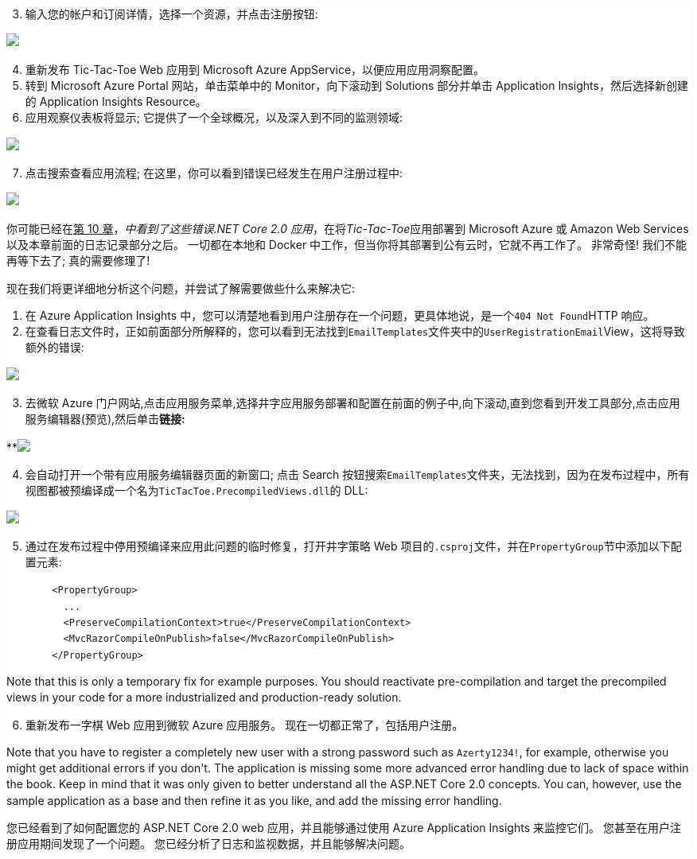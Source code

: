 3.  输入您的帐户和订阅详情，选择一个资源，并点击注册按钮:

![](assets/155d996c-5779-457e-ad9b-57136bd66231.png)

4.  重新发布 Tic-Tac-Toe Web 应用到 Microsoft Azure AppService，以便应用应用洞察配置。
5.  转到 Microsoft Azure Portal 网站，单击菜单中的 Monitor，向下滚动到 Solutions 部分并单击 Application Insights，然后选择新创建的 Application Insights Resource。
6.  应用观察仪表板将显示; 它提供了一个全球概况，以及深入到不同的监测领域:

![](assets/dad89d6c-dbcd-4856-a9f4-5f7088c9d32b.png)

7.  点击搜索查看应用流程; 在这里，你可以看到错误已经发生在用户注册过程中:

![](assets/17b757c5-c12b-4442-8bfa-edd788ada6d5.png)

你可能已经在[第 10 章](10.html)，*中看到了这些错误.NET Core 2.0 应用*，在将*Tic-Tac-Toe*应用部署到 Microsoft Azure 或 Amazon Web Services 以及本章前面的日志记录部分之后。 一切都在本地和 Docker 中工作，但当你将其部署到公有云时，它就不再工作了。 非常奇怪! 我们不能再等下去了; 真的需要修理了!

现在我们将更详细地分析这个问题，并尝试了解需要做些什么来解决它:

1.  在 Azure Application Insights 中，您可以清楚地看到用户注册存在一个问题，更具体地说，是一个`404 Not Found`HTTP 响应。
2.  在查看日志文件时，正如前面部分所解释的，您可以看到无法找到`EmailTemplates`文件夹中的`UserRegistrationEmail`View，这将导致额外的错误:

![](assets/7d06c5c7-4690-4307-a978-f496299f49d5.png)

3.  去微软 Azure 门户网站,点击应用服务菜单,选择井字应用服务部署和配置在前面的例子中,向下滚动,直到您看到开发工具部分,点击应用服务编辑器(预览),然后单击**链接:**

 **![](assets/6a623378-03c1-49ff-817c-38538dc16541.png)

4.  会自动打开一个带有应用服务编辑器页面的新窗口; 点击 Search 按钮搜索`EmailTemplates`文件夹，无法找到，因为在发布过程中，所有视图都被预编译成一个名为`TicTacToe.PrecompiledViews.dll`的 DLL:

![](assets/43b37451-1fc8-4413-b0c6-bac12aa9662c.png)

5.  通过在发布过程中停用预编译来应用此问题的临时修复，打开井字策略 Web 项目的`.csproj`文件，并在`PropertyGroup`节中添加以下配置元素:

```
        <PropertyGroup> 
          ...
          <PreserveCompilationContext>true</PreserveCompilationContext> 
          <MvcRazorCompileOnPublish>false</MvcRazorCompileOnPublish> 
        </PropertyGroup> 
```

Note that this is only a temporary fix for example purposes. You should reactivate pre-compilation and target the precompiled views in your code for a more industrialized and production-ready solution.

6.  重新发布一字棋 Web 应用到微软 Azure 应用服务。 现在一切都正常了，包括用户注册。

Note that you have to register a completely new user with a strong password such as `Azerty1234!`, for example, otherwise you might get additional errors if you don't. The application is missing some more advanced error handling due to lack of space within the book. Keep in mind that it was only given to better understand all the ASP.NET Core 2.0 concepts. You can, however, use the sample application as a base and then refine it as you like, and add the missing error handling.

您已经看到了如何配置您的 ASP.NET Core 2.0 web 应用，并且能够通过使用 Azure Application Insights 来监控它们。 您甚至在用户注册应用期间发现了一个问题。 您已经分析了日志和监视数据，并且能够解决问题。
